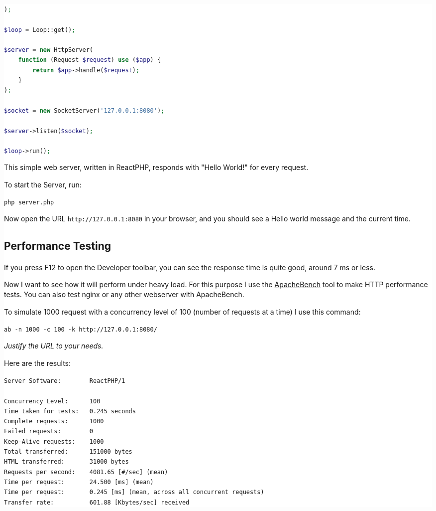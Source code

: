 ```php
);

$loop = Loop::get();

$server = new HttpServer(
    function (Request $request) use ($app) {
        return $app->handle($request);
    }
);

$socket = new SocketServer('127.0.0.1:8080');

$server->listen($socket);

$loop->run();
```

This simple web server, written in ReactPHP, responds with "Hello World!" for every request.

To start the Server, run:

```
php server.php
```

Now open the URL `http://127.0.0.1:8080` in your browser,
and you should see a Hello world message and the current time.

## Performance Testing

If you press F12 to open the Developer toolbar, 
you can see the response time is quite good, around 7 ms or less.

Now I want to see how it will perform under heavy load.
For this purpose I use the [ApacheBench](http://httpd.apache.org/docs/2.4/programs/ab.html)
tool to make HTTP performance tests. You can also test nginx or any 
other webserver with ApacheBench.

To simulate 1000 request with a concurrency level of 100 (number of requests at a time)
I use this command:

```
ab -n 1000 -c 100 -k http://127.0.0.1:8080/
```

*Justify the URL to your needs.*

Here are the results:

```
Server Software:        ReactPHP/1

Concurrency Level:      100
Time taken for tests:   0.245 seconds
Complete requests:      1000
Failed requests:        0
Keep-Alive requests:    1000
Total transferred:      151000 bytes
HTML transferred:       31000 bytes
Requests per second:    4081.65 [#/sec] (mean)
Time per request:       24.500 [ms] (mean)
Time per request:       0.245 [ms] (mean, across all concurrent requests)
Transfer rate:          601.88 [Kbytes/sec] received
```
